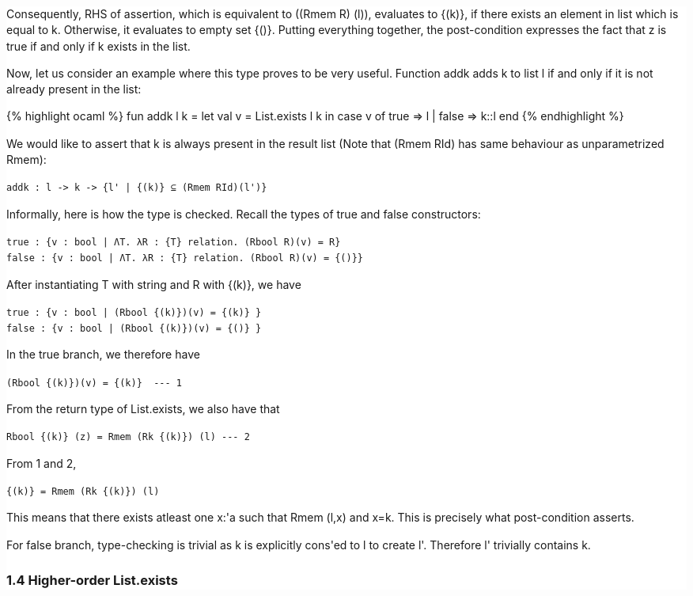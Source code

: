 Consequently, RHS of assertion, which is equivalent to ((Rmem R) (l)),
evaluates to {(k)}, if there exists an element in list which is equal
to k. Otherwise, it evaluates to empty set {()}. Putting everything
together, the post-condition expresses the fact that z is true if and
only if k exists in the list.

Now, let us consider an example where this type proves to be very
useful. Function addk adds k to list l if and only if it is not
already present in the list:


{% highlight ocaml %}
fun addk l k = 
  let
    val v = List.exists l k 
  in
    case v of 
      true => l
    | false => k::l
  end
{% endhighlight %}

We would like to assert that k is always present in the result list
(Note that (Rmem RId) has same behaviour as unparametrized Rmem):

    addk : l -> k -> {l' | {(k)} ⊆ (Rmem RId)(l')}

Informally, here is how the type is checked. Recall the types of true
and false constructors:

    true : {v : bool | ΛT. λR : {T} relation. (Rbool R)(v) = R}
    false : {v : bool | ΛT. λR : {T} relation. (Rbool R)(v) = {()}}

After instantiating T with string and R with {(k)}, we have

    true : {v : bool | (Rbool {(k)})(v) = {(k)} }
    false : {v : bool | (Rbool {(k)})(v) = {()} }

In the true branch, we therefore have 

    (Rbool {(k)})(v) = {(k)}  --- 1

From the return type of List.exists, we also have that

    Rbool {(k)} (z) = Rmem (Rk {(k)}) (l) --- 2

From 1 and 2,

    {(k)} = Rmem (Rk {(k)}) (l)

This means that there exists atleast one x:'a such that
Rmem (l,x) and x=k. This is precisely what post-condition asserts.

For false branch, type-checking is trivial as k is explicitly cons'ed
to l to create l'. Therefore l' trivially contains k.

### 1.4 Higher-order List.exists ###
